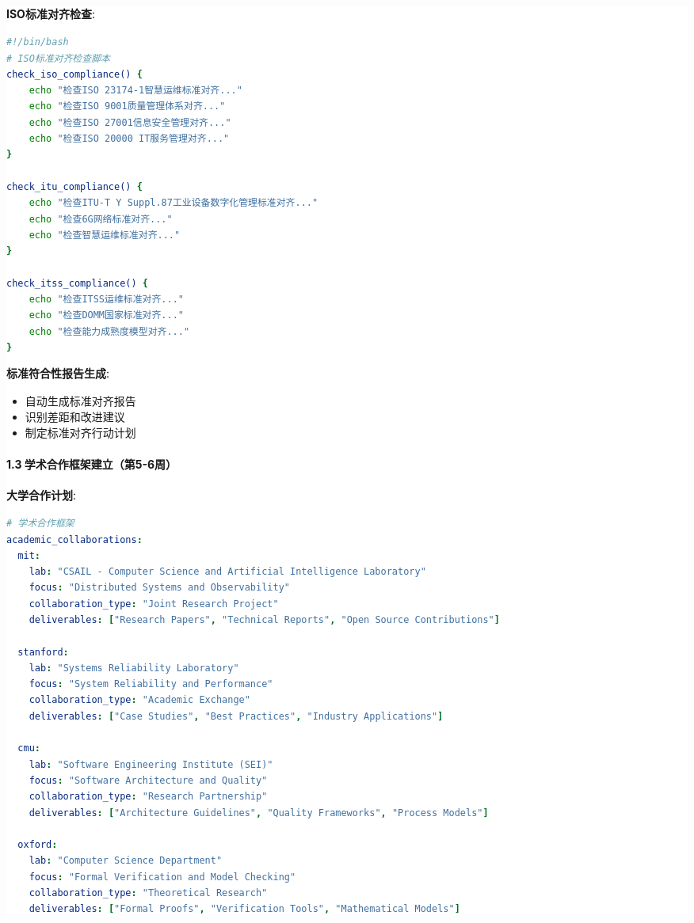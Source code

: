 **ISO标准对齐检查**:
```bash
#!/bin/bash
# ISO标准对齐检查脚本
check_iso_compliance() {
    echo "检查ISO 23174-1智慧运维标准对齐..."
    echo "检查ISO 9001质量管理体系对齐..."
    echo "检查ISO 27001信息安全管理对齐..."
    echo "检查ISO 20000 IT服务管理对齐..."
}

check_itu_compliance() {
    echo "检查ITU-T Y Suppl.87工业设备数字化管理标准对齐..."
    echo "检查6G网络标准对齐..."
    echo "检查智慧运维标准对齐..."
}

check_itss_compliance() {
    echo "检查ITSS运维标准对齐..."
    echo "检查DOMM国家标准对齐..."
    echo "检查能力成熟度模型对齐..."
}
```

**标准符合性报告生成**:
- 自动生成标准对齐报告
- 识别差距和改进建议
- 制定标准对齐行动计划

#### 1.3 学术合作框架建立（第5-6周）

**大学合作计划**:
```yaml
# 学术合作框架
academic_collaborations:
  mit:
    lab: "CSAIL - Computer Science and Artificial Intelligence Laboratory"
    focus: "Distributed Systems and Observability"
    collaboration_type: "Joint Research Project"
    deliverables: ["Research Papers", "Technical Reports", "Open Source Contributions"]
  
  stanford:
    lab: "Systems Reliability Laboratory"
    focus: "System Reliability and Performance"
    collaboration_type: "Academic Exchange"
    deliverables: ["Case Studies", "Best Practices", "Industry Applications"]
  
  cmu:
    lab: "Software Engineering Institute (SEI)"
    focus: "Software Architecture and Quality"
    collaboration_type: "Research Partnership"
    deliverables: ["Architecture Guidelines", "Quality Frameworks", "Process Models"]
  
  oxford:
    lab: "Computer Science Department"
    focus: "Formal Verification and Model Checking"
    collaboration_type: "Theoretical Research"
    deliverables: ["Formal Proofs", "Verification Tools", "Mathematical Models"]
```
